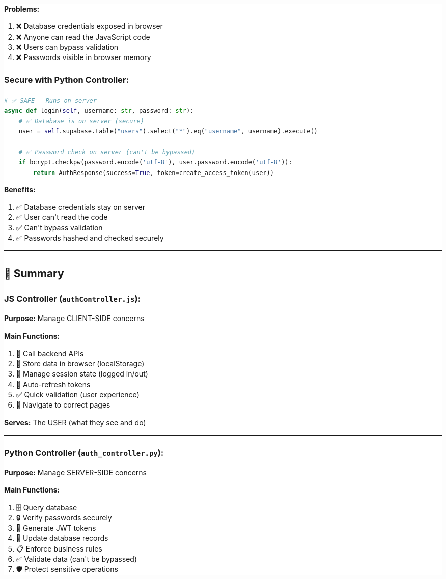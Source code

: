 **Problems:**
1. ❌ Database credentials exposed in browser
2. ❌ Anyone can read the JavaScript code
3. ❌ Users can bypass validation
4. ❌ Passwords visible in browser memory

### **Secure with Python Controller:**

```python
# ✅ SAFE - Runs on server
async def login(self, username: str, password: str):
    # ✅ Database is on server (secure)
    user = self.supabase.table("users").select("*").eq("username", username).execute()
    
    # ✅ Password check on server (can't be bypassed)
    if bcrypt.checkpw(password.encode('utf-8'), user.password.encode('utf-8')):
        return AuthResponse(success=True, token=create_access_token(user))
```

**Benefits:**
1. ✅ Database credentials stay on server
2. ✅ User can't read the code
3. ✅ Can't bypass validation
4. ✅ Passwords hashed and checked securely

---

## 🎯 Summary

### **JS Controller (`authController.js`):**

**Purpose:** Manage CLIENT-SIDE concerns

**Main Functions:**
1. 📡 Call backend APIs
2. 💾 Store data in browser (localStorage)
3. 🔐 Manage session state (logged in/out)
4. 🔄 Auto-refresh tokens
5. ✅ Quick validation (user experience)
6. 🧭 Navigate to correct pages

**Serves:** The USER (what they see and do)

---

### **Python Controller (`auth_controller.py`):**

**Purpose:** Manage SERVER-SIDE concerns

**Main Functions:**
1. 🗄️ Query database
2. 🔒 Verify passwords securely
3. 🎫 Generate JWT tokens
4. 💾 Update database records
5. 📋 Enforce business rules
6. ✅ Validate data (can't be bypassed)
7. 🛡️ Protect sensitive operations
